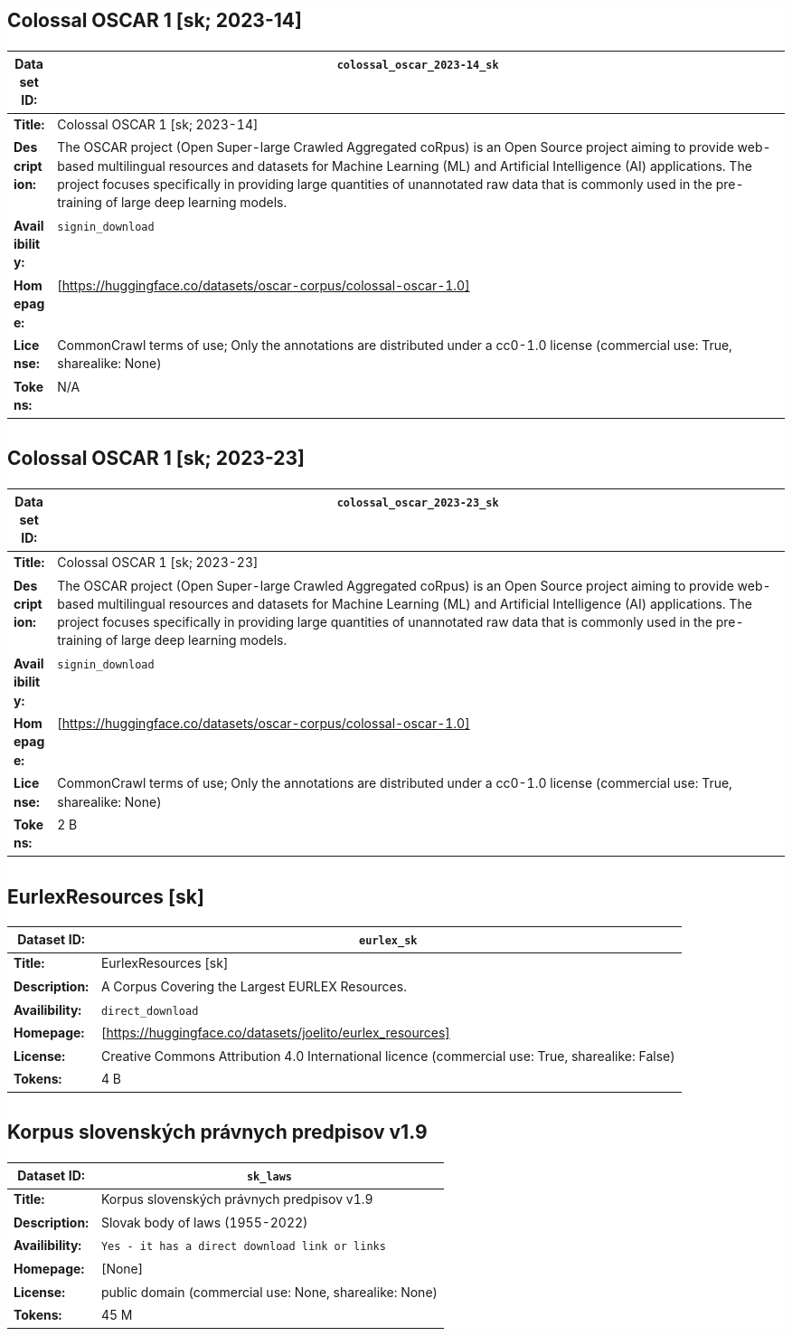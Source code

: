 ## Colossal OSCAR 1 [sk; 2023-14]

| **Dataset ID:**       | `colossal_oscar_2023-14_sk`       |
|-----------------------|-----------------------|
| **Title:**            | Colossal OSCAR 1 [sk; 2023-14]            |
| **Description:**      | The OSCAR project (Open Super-large Crawled Aggregated coRpus) is an Open Source project aiming to provide web-based multilingual resources and datasets for Machine Learning (ML) and Artificial Intelligence (AI) applications. The project focuses specifically in providing large quantities of unannotated raw data that is commonly used in the pre-training of large deep learning models.      |
| **Availibility:**     | `signin_download`     |
| **Homepage:**         | [https://huggingface.co/datasets/oscar-corpus/colossal-oscar-1.0]         |
| **License:**          | CommonCrawl terms of use; Only the annotations are distributed under a cc0-1.0 license (commercial use: True, sharealike: None)          |
| **Tokens:** | N/A |

## Colossal OSCAR 1 [sk; 2023-23]

| **Dataset ID:**       | `colossal_oscar_2023-23_sk`       |
|-----------------------|-----------------------|
| **Title:**            | Colossal OSCAR 1 [sk; 2023-23]            |
| **Description:**      | The OSCAR project (Open Super-large Crawled Aggregated coRpus) is an Open Source project aiming to provide web-based multilingual resources and datasets for Machine Learning (ML) and Artificial Intelligence (AI) applications. The project focuses specifically in providing large quantities of unannotated raw data that is commonly used in the pre-training of large deep learning models.      |
| **Availibility:**     | `signin_download`     |
| **Homepage:**         | [https://huggingface.co/datasets/oscar-corpus/colossal-oscar-1.0]         |
| **License:**          | CommonCrawl terms of use; Only the annotations are distributed under a cc0-1.0 license (commercial use: True, sharealike: None)          |
| **Tokens:** | 2 B |

## EurlexResources [sk]

| **Dataset ID:**       | `eurlex_sk`       |
|-----------------------|-----------------------|
| **Title:**            | EurlexResources [sk]            |
| **Description:**      | A Corpus Covering the Largest EURLEX Resources.      |
| **Availibility:**     | `direct_download`     |
| **Homepage:**         | [https://huggingface.co/datasets/joelito/eurlex_resources]         |
| **License:**          | Creative Commons Attribution 4.0 International licence (commercial use: True, sharealike: False)          |
| **Tokens:** | 4 B |

## Korpus slovenských právnych predpisov v1.9

| **Dataset ID:**       | `sk_laws`       |
|-----------------------|-----------------------|
| **Title:**            | Korpus slovenských právnych predpisov v1.9            |
| **Description:**      | Slovak body of laws (1955-2022)      |
| **Availibility:**     | `Yes - it has a direct download link or links`     |
| **Homepage:**         | [None]         |
| **License:**          | public domain (commercial use: None, sharealike: None)          |
| **Tokens:** | 45 M |
